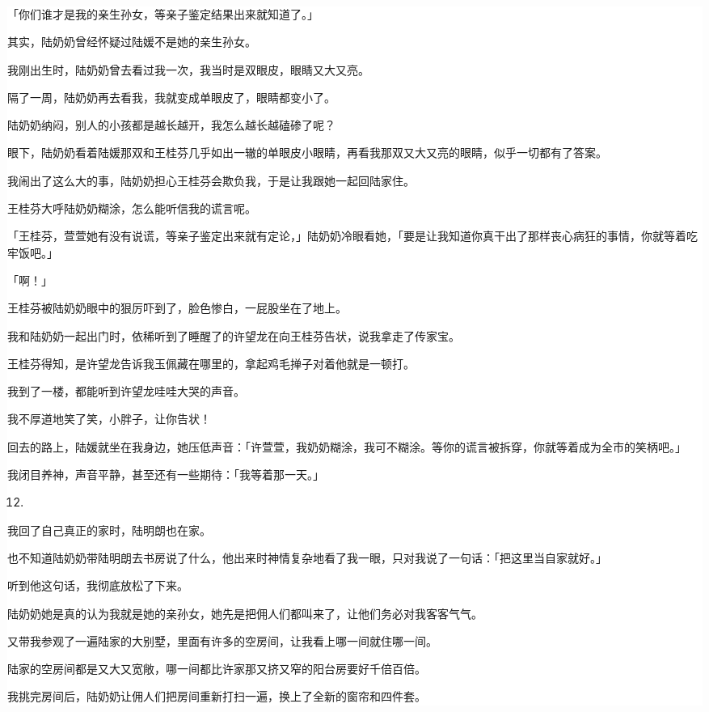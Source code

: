 「你们谁才是我的亲生孙女，等亲子鉴定结果出来就知道了。」


其实，陆奶奶曾经怀疑过陆媛不是她的亲生孙女。


我刚出生时，陆奶奶曾去看过我一次，我当时是双眼皮，眼睛又大又亮。


隔了一周，陆奶奶再去看我，我就变成单眼皮了，眼睛都变小了。


陆奶奶纳闷，别人的小孩都是越长越开，我怎么越长越磕碜了呢？


眼下，陆奶奶看着陆媛那双和王桂芬几乎如出一辙的单眼皮小眼睛，再看我那双又大又亮的眼睛，似乎一切都有了答案。


我闹出了这么大的事，陆奶奶担心王桂芬会欺负我，于是让我跟她一起回陆家住。


王桂芬大呼陆奶奶糊涂，怎么能听信我的谎言呢。


「王桂芬，萱萱她有没有说谎，等亲子鉴定出来就有定论，」陆奶奶冷眼看她，「要是让我知道你真干出了那样丧心病狂的事情，你就等着吃牢饭吧。」


「啊！」


王桂芬被陆奶奶眼中的狠厉吓到了，脸色惨白，一屁股坐在了地上。


我和陆奶奶一起出门时，依稀听到了睡醒了的许望龙在向王桂芬告状，说我拿走了传家宝。


王桂芬得知，是许望龙告诉我玉佩藏在哪里的，拿起鸡毛掸子对着他就是一顿打。


我到了一楼，都能听到许望龙哇哇大哭的声音。


我不厚道地笑了笑，小胖子，让你告状！


回去的路上，陆媛就坐在我身边，她压低声音：「许萱萱，我奶奶糊涂，我可不糊涂。等你的谎言被拆穿，你就等着成为全市的笑柄吧。」


我闭目养神，声音平静，甚至还有一些期待：「我等着那一天。」


12.


我回了自己真正的家时，陆明朗也在家。


也不知道陆奶奶带陆明朗去书房说了什么，他出来时神情复杂地看了我一眼，只对我说了一句话：「把这里当自家就好。」


听到他这句话，我彻底放松了下来。


陆奶奶她是真的认为我就是她的亲孙女，她先是把佣人们都叫来了，让他们务必对我客客气气。


又带我参观了一遍陆家的大别墅，里面有许多的空房间，让我看上哪一间就住哪一间。


陆家的空房间都是又大又宽敞，哪一间都比许家那又挤又窄的阳台房要好千倍百倍。


我挑完房间后，陆奶奶让佣人们把房间重新打扫一遍，换上了全新的窗帘和四件套。
